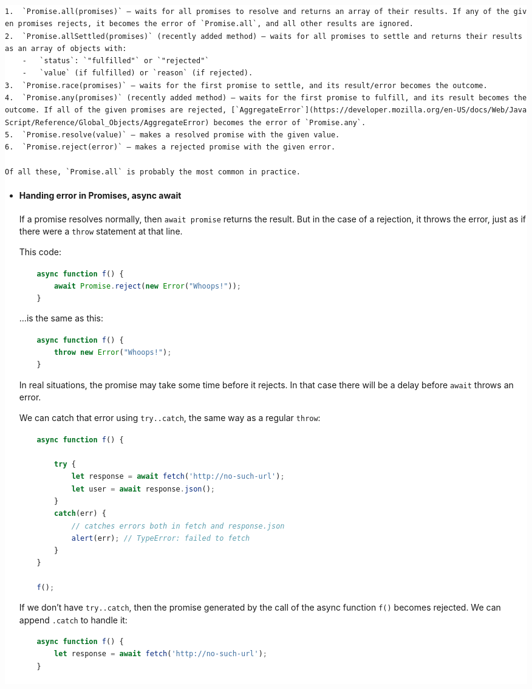 	1.  `Promise.all(promises)` – waits for all promises to resolve and returns an array of their results. If any of the given promises rejects, it becomes the error of `Promise.all`, and all other results are ignored.
	2.  `Promise.allSettled(promises)` (recently added method) – waits for all promises to settle and returns their results as an array of objects with:
		-   `status`: `"fulfilled"` or `"rejected"`
		-   `value` (if fulfilled) or `reason` (if rejected).
	3.  `Promise.race(promises)` – waits for the first promise to settle, and its result/error becomes the outcome.
	4.  `Promise.any(promises)` (recently added method) – waits for the first promise to fulfill, and its result becomes the outcome. If all of the given promises are rejected, [`AggregateError`](https://developer.mozilla.org/en-US/docs/Web/JavaScript/Reference/Global_Objects/AggregateError) becomes the error of `Promise.any`.
	5.  `Promise.resolve(value)` – makes a resolved promise with the given value.
	6.  `Promise.reject(error)` – makes a rejected promise with the given error.

	Of all these, `Promise.all` is probably the most common in practice.
- #### Handing error in Promises, async await
	If a promise resolves normally, then `await promise` returns the result. But in the case of a rejection, it throws the error, just as if there were a `throw` statement at that line.

	This code:
	```js
		async function f() { 
			await Promise.reject(new Error("Whoops!"));
		}
	```
	…is the same as this:
	```js
		async function f() { 
			throw new Error("Whoops!"); 
		}
	```
	In real situations, the promise may take some time before it rejects. In that case there will be a delay before `await` throws an error.

	We can catch that error using `try..catch`, the same way as a regular `throw`:
	```js
		async function f() { 
		
			try { 
				let response = await fetch('http://no-such-url'); 
				let user = await response.json();
			} 
			catch(err) { 
				// catches errors both in fetch and response.json
				alert(err); // TypeError: failed to fetch 
			} 
		} 
			
		f();
	```
	If we don’t have `try..catch`, then the promise generated by the call of the async function `f()` becomes rejected. We can append `.catch` to handle it:
	```js
		async function f() { 
			let response = await fetch('http://no-such-url'); 
		} 
		